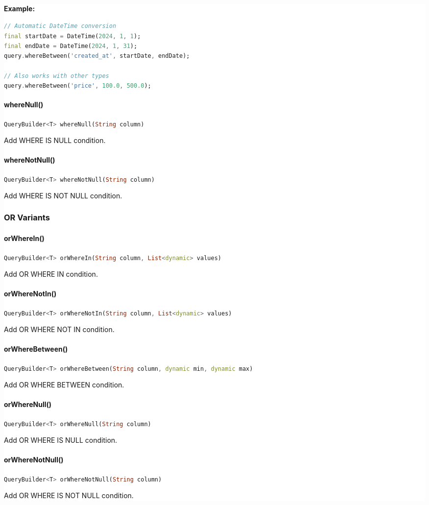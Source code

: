 **Example:**
```dart
// Automatic DateTime conversion
final startDate = DateTime(2024, 1, 1);
final endDate = DateTime(2024, 1, 31);
query.whereBetween('created_at', startDate, endDate);

// Also works with other types
query.whereBetween('price', 100.0, 500.0);
```

#### whereNull()
```dart
QueryBuilder<T> whereNull(String column)
```
Add WHERE IS NULL condition.

#### whereNotNull()
```dart
QueryBuilder<T> whereNotNull(String column)
```
Add WHERE IS NOT NULL condition.

### OR Variants

#### orWhereIn()
```dart
QueryBuilder<T> orWhereIn(String column, List<dynamic> values)
```
Add OR WHERE IN condition.

#### orWhereNotIn()
```dart
QueryBuilder<T> orWhereNotIn(String column, List<dynamic> values)
```
Add OR WHERE NOT IN condition.

#### orWhereBetween()
```dart
QueryBuilder<T> orWhereBetween(String column, dynamic min, dynamic max)
```
Add OR WHERE BETWEEN condition.

#### orWhereNull()
```dart
QueryBuilder<T> orWhereNull(String column)
```
Add OR WHERE IS NULL condition.

#### orWhereNotNull()
```dart
QueryBuilder<T> orWhereNotNull(String column)
```
Add OR WHERE IS NOT NULL condition.
